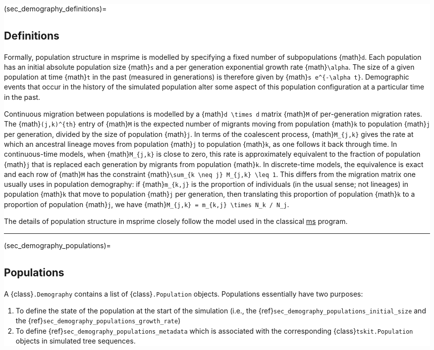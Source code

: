 (sec_demography_definitions)=

## Definitions

Formally, population structure in msprime is modelled by specifying a fixed
number of subpopulations {math}`d`.
Each population has an initial absolute population size {math}`s`
and a per generation exponential growth rate {math}`\alpha`. The size of a
given population at time {math}`t` in the past (measured in generations) is
therefore given by {math}`s e^{-\alpha t}`. Demographic events that occur in
the history of the simulated population alter some aspect of this population
configuration at a particular time in the past.

Continuous migration between populations is modelled by a
{math}`d \times d` matrix {math}`M` of per-generation migration rates.
The {math}`(j,k)^{th}` entry
of {math}`M` is the expected number of migrants moving from population
{math}`k` to population {math}`j` per generation, divided by the size of
population {math}`j`. In terms of the coalescent process, {math}`M_{j,k}`
gives the rate at which an ancestral lineage moves from population
{math}`j` to population {math}`k`, as one follows it back through time. In
continuous-time models, when {math}`M_{j,k}` is close to zero, this rate is
approximately equivalent to the fraction of population {math}`j` that is
replaced each generation by migrants from population {math}`k`. In
discrete-time models, the equivalence is exact and each row of {math}`M`
has the constraint {math}`\sum_{k \neq j} M_{j,k} \leq 1`. This differs
from the migration matrix one usually uses in population demography: if
{math}`m_{k,j}` is the proportion of individuals (in the usual sense; not
lineages) in population {math}`k` that move to population {math}`j` per
generation, then translating this proportion of population {math}`k` to a
proportion of population {math}`j`, we have
{math}`M_{j,k} = m_{k,j} \times N_k / N_j`.

The details of population structure in msprime closely follow the model
used in the classical
[ms](https://academic.oup.com/bioinformatics/article/18/2/337/225783)
program.

---

(sec_demography_populations)=

## Populations

A {class}`.Demography` contains a list of {class}`.Population` objects. Populations
essentially have two purposes:

1. To define the state of the population at the start of the simulation (i.e.,
    the {ref}`sec_demography_populations_initial_size` and
    the {ref}`sec_demography_populations_growth_rate`)
2. To define {ref}`sec_demography_populations_metadata` which is
    associated with the corresponding {class}`tskit.Population` objects
    in simulated tree sequences.
